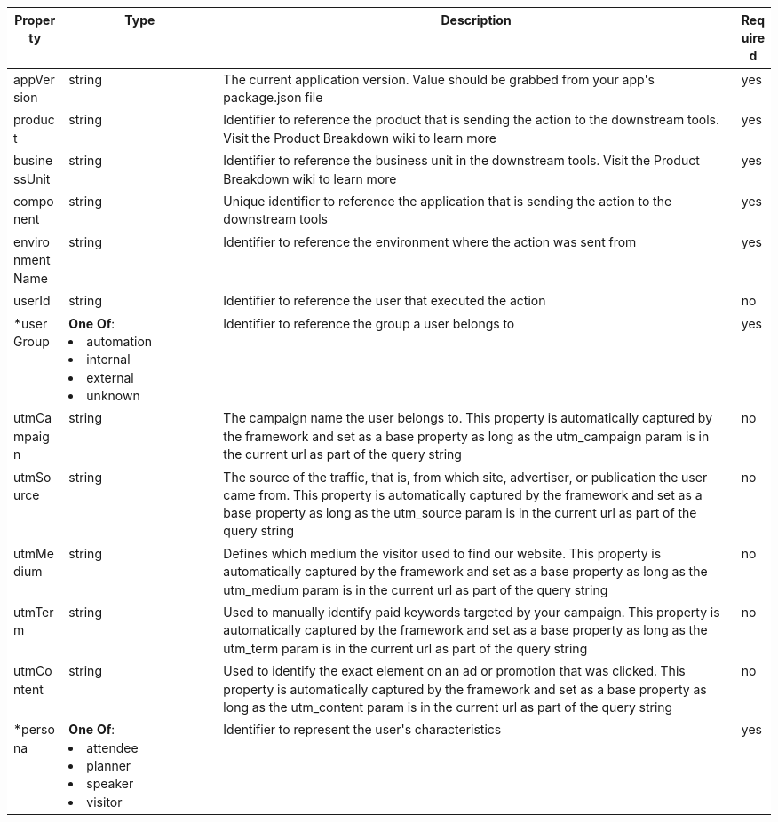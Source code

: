 | Property         | <div style="width:160px">Type</div>                                              | Description                                                                                                                                                                                                                                                               | Required |
| ---------------- | -------------------------------------------------------------------------------- | ------------------------------------------------------------------------------------------------------------------------------------------------------------------------------------------------------------------------------------------------------------------------- | -------- |
| appVersion       | string                                                                           | The current application version. Value should be grabbed from your app's package.json file                                                                                                                                                                                | yes      |
| product          | string                                                                           | Identifier to reference the product that is sending the action to the downstream tools. Visit the Product Breakdown wiki to learn more                                                                                                                                    | yes      |
| businessUnit     | string                                                                           | Identifier to reference the business unit in the downstream tools. Visit the Product Breakdown wiki to learn more                                                                                                                                                         | yes      |
| component        | string                                                                           | Unique identifier to reference the application that is sending the action to the downstream tools                                                                                                                                                                         | yes      |
| environmentName  | string                                                                           | Identifier to reference the environment where the action was sent from                                                                                                                                                                                                    | yes      |
| userId           | string                                                                           | Identifier to reference the user that executed the action                                                                                                                                                                                                                 | no       |
| \*userGroup      | **One Of**:<li>automation</li><li>internal</li><li>external</li><li>unknown</li> | Identifier to reference the group a user belongs to                                                                                                                                                                                                                       | yes      |
| utmCampaign      | string                                                                           | The campaign name the user belongs to. This property is automatically captured by the framework and set as a base property as long as the utm_campaign param is in the current url as part of the query string                                                            | no       |
| utmSource        | string                                                                           | The source of the traffic, that is, from which site, advertiser, or publication the user came from. This property is automatically captured by the framework and set as a base property as long as the utm_source param is in the current url as part of the query string | no       |
| utmMedium        | string                                                                           | Defines which medium the visitor used to find our website. This property is automatically captured by the framework and set as a base property as long as the utm_medium param is in the current url as part of the query string                                          | no       |
| utmTerm          | string                                                                           | Used to manually identify paid keywords targeted by your campaign. This property is automatically captured by the framework and set as a base property as long as the utm_term param is in the current url as part of the query string                                    | no       |
| utmContent       | string                                                                           | Used to identify the exact element on an ad or promotion that was clicked. This property is automatically captured by the framework and set as a base property as long as the utm_content param is in the current url as part of the query string                         | no       |
| \*persona        | **One Of**:<li>attendee</li><li>planner</li><li>speaker</li><li>visitor</li>     | Identifier to represent the user's characteristics                                                                                                                                                                                                                        | yes      |